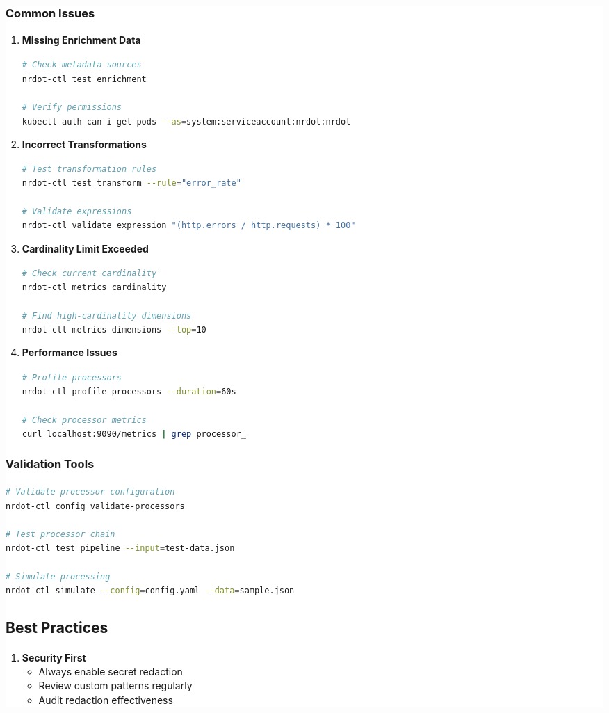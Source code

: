 ### Common Issues

1. **Missing Enrichment Data**
   ```bash
   # Check metadata sources
   nrdot-ctl test enrichment
   
   # Verify permissions
   kubectl auth can-i get pods --as=system:serviceaccount:nrdot:nrdot
   ```

2. **Incorrect Transformations**
   ```bash
   # Test transformation rules
   nrdot-ctl test transform --rule="error_rate"
   
   # Validate expressions
   nrdot-ctl validate expression "(http.errors / http.requests) * 100"
   ```

3. **Cardinality Limit Exceeded**
   ```bash
   # Check current cardinality
   nrdot-ctl metrics cardinality
   
   # Find high-cardinality dimensions
   nrdot-ctl metrics dimensions --top=10
   ```

4. **Performance Issues**
   ```bash
   # Profile processors
   nrdot-ctl profile processors --duration=60s
   
   # Check processor metrics
   curl localhost:9090/metrics | grep processor_
   ```

### Validation Tools

```bash
# Validate processor configuration
nrdot-ctl config validate-processors

# Test processor chain
nrdot-ctl test pipeline --input=test-data.json

# Simulate processing
nrdot-ctl simulate --config=config.yaml --data=sample.json
```

## Best Practices

1. **Security First**
   - Always enable secret redaction
   - Review custom patterns regularly
   - Audit redaction effectiveness
